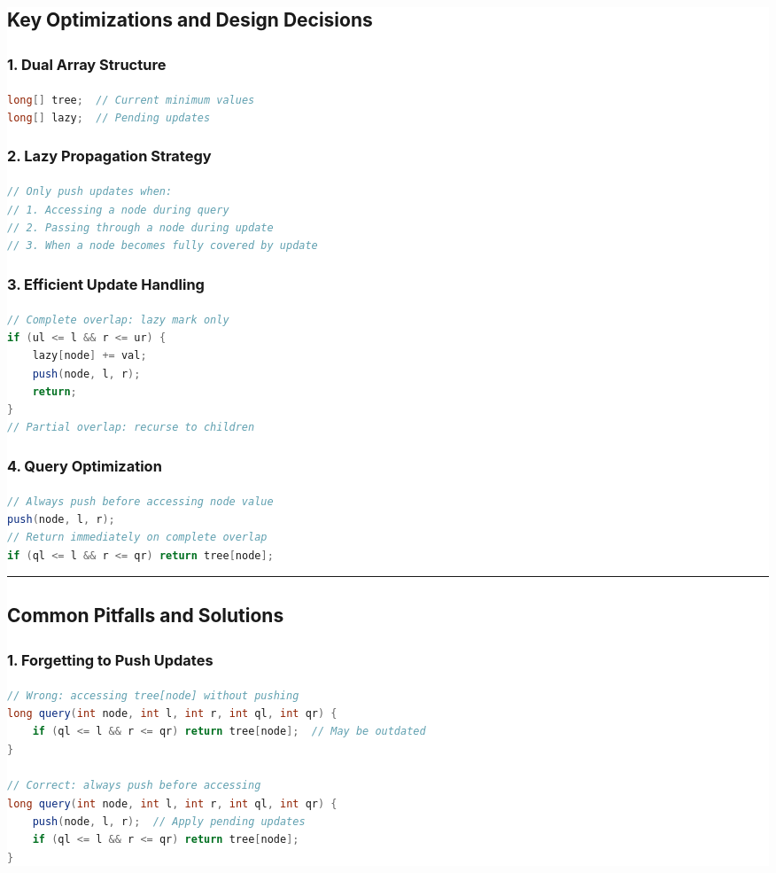 
## Key Optimizations and Design Decisions

### 1. Dual Array Structure
```java
long[] tree;  // Current minimum values
long[] lazy;  // Pending updates
```

### 2. Lazy Propagation Strategy
```java
// Only push updates when:
// 1. Accessing a node during query
// 2. Passing through a node during update
// 3. When a node becomes fully covered by update
```

### 3. Efficient Update Handling
```java
// Complete overlap: lazy mark only
if (ul <= l && r <= ur) {
    lazy[node] += val;
    push(node, l, r);
    return;
}
// Partial overlap: recurse to children
```

### 4. Query Optimization
```java
// Always push before accessing node value
push(node, l, r);
// Return immediately on complete overlap
if (ql <= l && r <= qr) return tree[node];
```

---

## Common Pitfalls and Solutions

### 1. Forgetting to Push Updates
```java
// Wrong: accessing tree[node] without pushing
long query(int node, int l, int r, int ql, int qr) {
    if (ql <= l && r <= qr) return tree[node];  // May be outdated
}

// Correct: always push before accessing
long query(int node, int l, int r, int ql, int qr) {
    push(node, l, r);  // Apply pending updates
    if (ql <= l && r <= qr) return tree[node];
}
```
